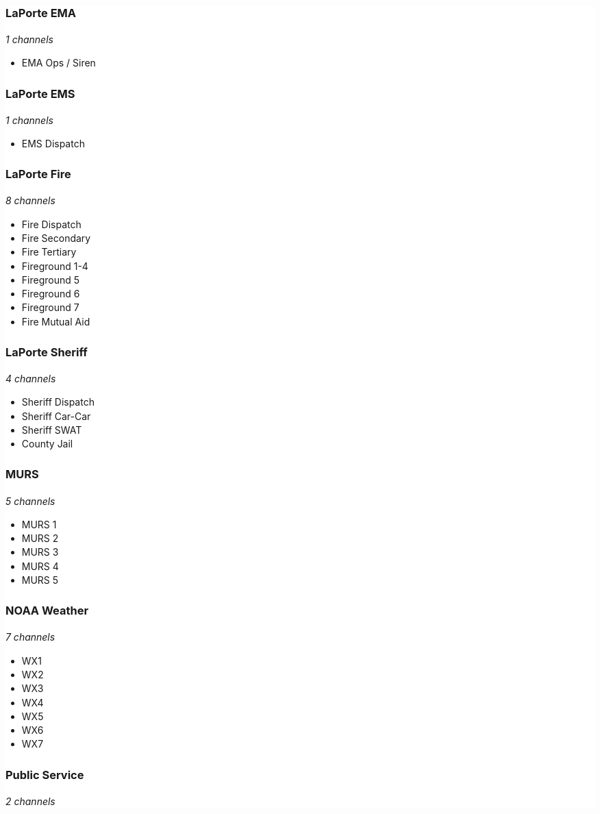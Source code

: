 ### LaPorte EMA
*1 channels*

- EMA Ops / Siren

### LaPorte EMS
*1 channels*

- EMS Dispatch

### LaPorte Fire
*8 channels*

- Fire Dispatch
- Fire Secondary
- Fire Tertiary
- Fireground 1-4
- Fireground 5
- Fireground 6
- Fireground 7
- Fire Mutual Aid

### LaPorte Sheriff
*4 channels*

- Sheriff Dispatch
- Sheriff Car-Car
- Sheriff SWAT
- County Jail

### MURS
*5 channels*

- MURS 1
- MURS 2
- MURS 3
- MURS 4
- MURS 5

### NOAA Weather
*7 channels*

- WX1
- WX2
- WX3
- WX4
- WX5
- WX6
- WX7

### Public Service
*2 channels*
